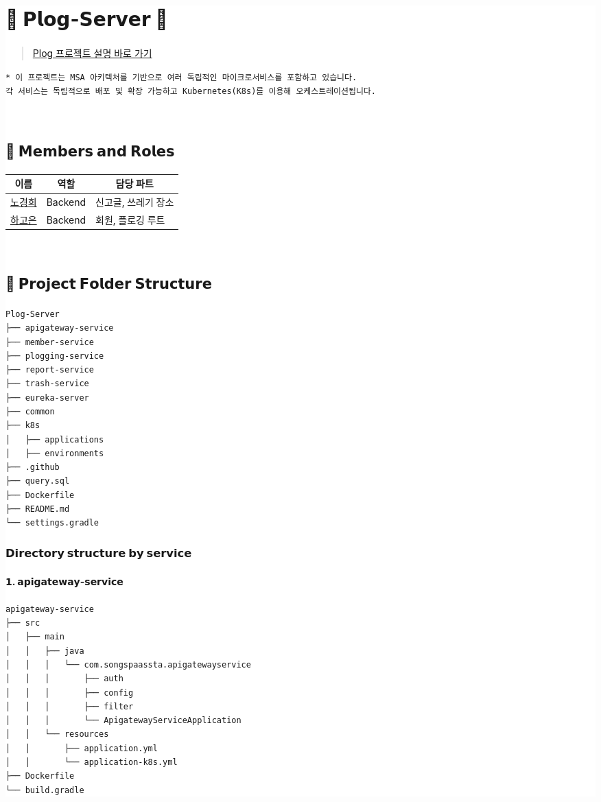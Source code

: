 # 🌱 𝗣𝗹𝗼𝗴-𝗦𝗲𝗿𝘃𝗲𝗿 🌱

> [Plog 프로젝트 설명 바로 가기](https://github.com/Song-s-PaaSTA)

```plaintext
* 이 프로젝트는 MSA 아키텍처를 기반으로 여러 독립적인 마이크로서비스를 포함하고 있습니다. 
각 서비스는 독립적으로 배포 및 확장 가능하고 Kubernetes(K8s)를 이용해 오케스트레이션됩니다.
```

</br>

## 👥 𝗠𝗲𝗺𝗯𝗲𝗿𝘀 𝗮𝗻𝗱 𝗥𝗼𝗹𝗲𝘀

| 이름        | 역할               | 담당 파트           |
|-------------|--------------------|---------------------|
| [노경희](https://github.com/khee2) | Backend            |  신고글, 쓰레기 장소  |
| [하고은](https://github.com/hagoeun0119) | Backend            | 회원, 플로깅 루트  |

</br>

## 📂 𝗣𝗿𝗼𝗷𝗲𝗰𝘁 𝗙𝗼𝗹𝗱𝗲𝗿 𝗦𝘁𝗿𝘂𝗰𝘁𝘂𝗿𝗲

```plaintext
Plog-Server
├── apigateway-service   
├── member-service       
├── plogging-service     
├── report-service       
├── trash-service        
├── eureka-server        
├── common               
├── k8s                  
│   ├── applications     
│   ├── environments     
├── .github             
├── query.sql            
├── Dockerfile           
├── README.md            
└── settings.gradle      
```

### 𝗗𝗶𝗿𝗲𝗰𝘁𝗼𝗿𝘆 𝘀𝘁𝗿𝘂𝗰𝘁𝘂𝗿𝗲 𝗯𝘆 𝘀𝗲𝗿𝘃𝗶𝗰𝗲

#### 𝟭. **𝗮𝗽𝗶𝗴𝗮𝘁𝗲𝘄𝗮𝘆-𝘀𝗲𝗿𝘃𝗶𝗰𝗲**
```plaintext
apigateway-service
├── src
│   ├── main
│   │   ├── java
│   │   │   └── com.songspaassta.apigatewayservice
│   │   │       ├── auth                  
│   │   │       ├── config                
│   │   │       ├── filter                
│   │   │       └── ApigatewayServiceApplication 
│   │   └── resources
│   │       ├── application.yml           
│   │       └── application-k8s.yml       
├── Dockerfile                            
└── build.gradle                          
```
